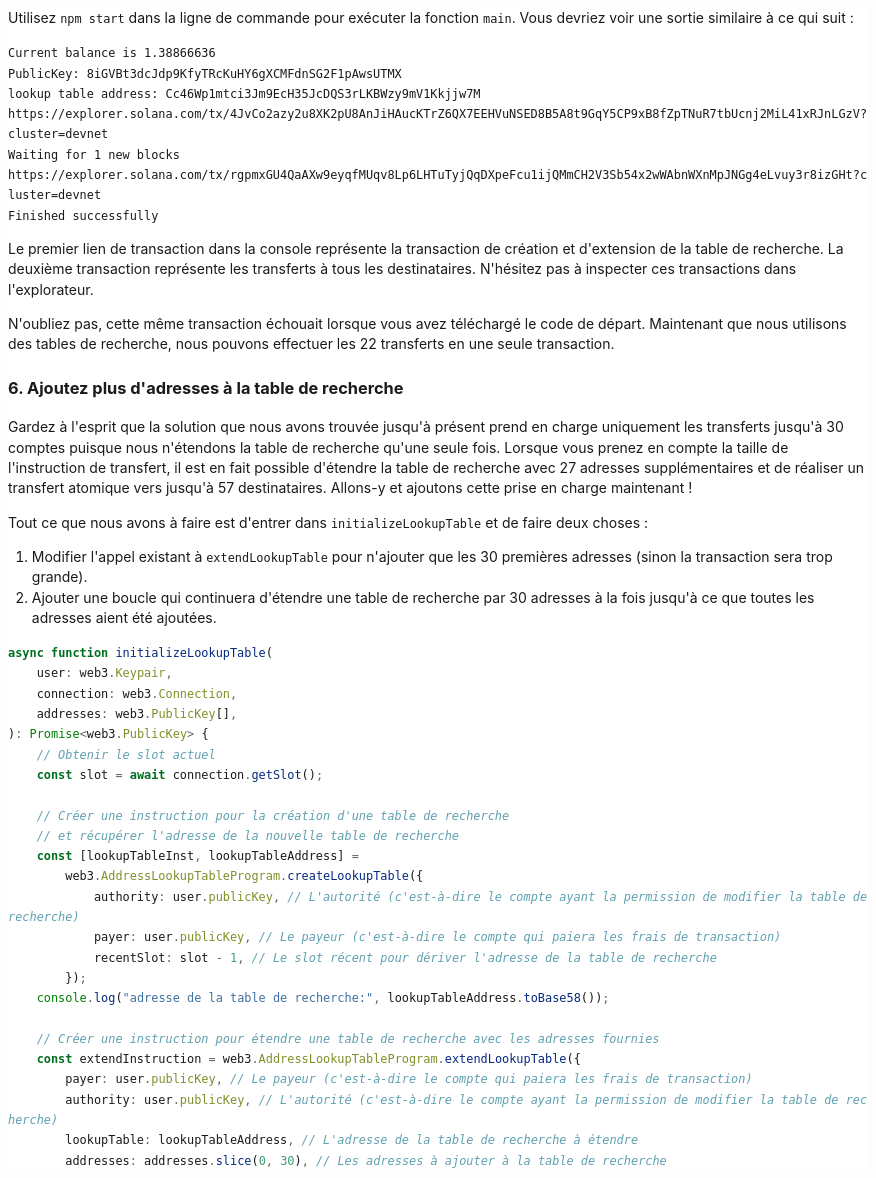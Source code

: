 Utilisez `npm start` dans la ligne de commande pour exécuter la fonction `main`. Vous devriez voir une sortie similaire à ce qui suit :

```bash
Current balance is 1.38866636
PublicKey: 8iGVBt3dcJdp9KfyTRcKuHY6gXCMFdnSG2F1pAwsUTMX
lookup table address: Cc46Wp1mtci3Jm9EcH35JcDQS3rLKBWzy9mV1Kkjjw7M
https://explorer.solana.com/tx/4JvCo2azy2u8XK2pU8AnJiHAucKTrZ6QX7EEHVuNSED8B5A8t9GqY5CP9xB8fZpTNuR7tbUcnj2MiL41xRJnLGzV?cluster=devnet
Waiting for 1 new blocks
https://explorer.solana.com/tx/rgpmxGU4QaAXw9eyqfMUqv8Lp6LHTuTyjQqDXpeFcu1ijQMmCH2V3Sb54x2wWAbnWXnMpJNGg4eLvuy3r8izGHt?cluster=devnet
Finished successfully
```

Le premier lien de transaction dans la console représente la transaction de création et d'extension de la table de recherche. La deuxième transaction représente les transferts à tous les destinataires. N'hésitez pas à inspecter ces transactions dans l'explorateur.

N'oubliez pas, cette même transaction échouait lorsque vous avez téléchargé le code de départ. Maintenant que nous utilisons des tables de recherche, nous pouvons effectuer les 22 transferts en une seule transaction.

### 6. Ajoutez plus d'adresses à la table de recherche

Gardez à l'esprit que la solution que nous avons trouvée jusqu'à présent prend en charge uniquement les transferts jusqu'à 30 comptes puisque nous n'étendons la table de recherche qu'une seule fois. Lorsque vous prenez en compte la taille de l'instruction de transfert, il est en fait possible d'étendre la table de recherche avec 27 adresses supplémentaires et de réaliser un transfert atomique vers jusqu'à 57 destinataires. Allons-y et ajoutons cette prise en charge maintenant !

Tout ce que nous avons à faire est d'entrer dans `initializeLookupTable` et de faire deux choses :

1. Modifier l'appel existant à `extendLookupTable` pour n'ajouter que les 30 premières adresses (sinon la transaction sera trop grande).
2. Ajouter une boucle qui continuera d'étendre une table de recherche par 30 adresses à la fois jusqu'à ce que toutes les adresses aient été ajoutées.

```typescript
async function initializeLookupTable(
    user: web3.Keypair,
    connection: web3.Connection,
    addresses: web3.PublicKey[],
): Promise<web3.PublicKey> {
    // Obtenir le slot actuel
    const slot = await connection.getSlot();

    // Créer une instruction pour la création d'une table de recherche
    // et récupérer l'adresse de la nouvelle table de recherche
    const [lookupTableInst, lookupTableAddress] =
        web3.AddressLookupTableProgram.createLookupTable({
            authority: user.publicKey, // L'autorité (c'est-à-dire le compte ayant la permission de modifier la table de recherche)
            payer: user.publicKey, // Le payeur (c'est-à-dire le compte qui paiera les frais de transaction)
            recentSlot: slot - 1, // Le slot récent pour dériver l'adresse de la table de recherche
        });
    console.log("adresse de la table de recherche:", lookupTableAddress.toBase58());

    // Créer une instruction pour étendre une table de recherche avec les adresses fournies
    const extendInstruction = web3.AddressLookupTableProgram.extendLookupTable({
        payer: user.publicKey, // Le payeur (c'est-à-dire le compte qui paiera les frais de transaction)
        authority: user.publicKey, // L'autorité (c'est-à-dire le compte ayant la permission de modifier la table de recherche)
        lookupTable: lookupTableAddress, // L'adresse de la table de recherche à étendre
        addresses: addresses.slice(0, 30), // Les adresses à ajouter à la table de recherche
```